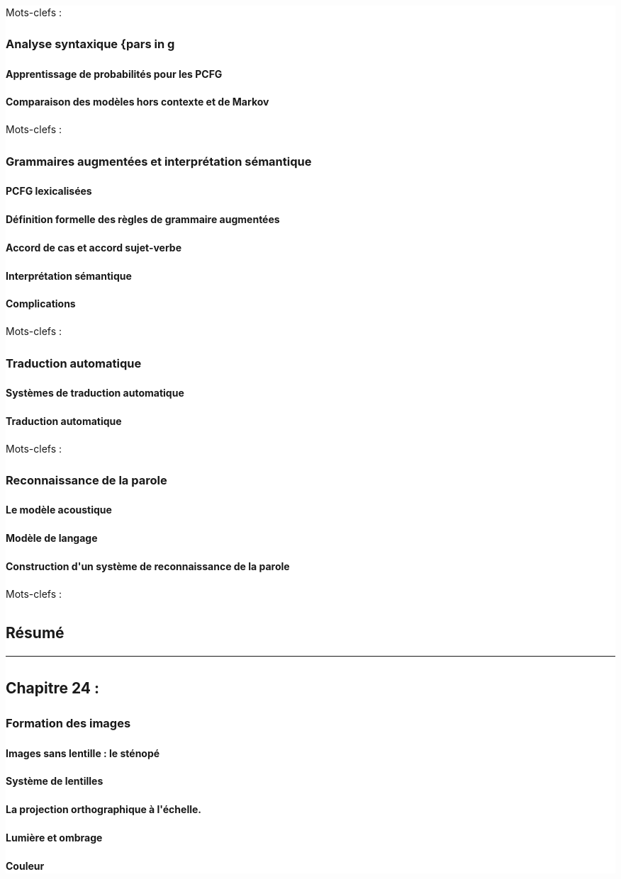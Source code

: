 
Mots-clefs :

### Analyse syntaxique {pars in g
#### Apprentissage de probabilités pour les PCFG
#### Comparaison des modèles hors contexte et de Markov 


Mots-clefs :



### Grammaires augmentées et interprétation sémantique 
#### PCFG lexicalisées
#### Définition formelle  des règles de grammaire augmentées
#### Accord de cas et accord sujet-verbe
#### Interprétation sémantique 
#### Complications


Mots-clefs :

### Traduction automatique
#### Systèmes  de traduction automatique
#### Traduction automatique 


Mots-clefs :


### Reconnaissance de la parole

#### Le modèle acoustique 
#### Modèle de langage 
#### Construction d'un système de reconnaissance de la parole

Mots-clefs :



## Résumé
 
***

##  Chapitre 24 : 

### Formation des images
#### Images sans lentille : le sténopé 
#### Système de lentilles 
#### La projection orthographique à l'échelle.
#### Lumière et ombrage 
#### Couleur 
